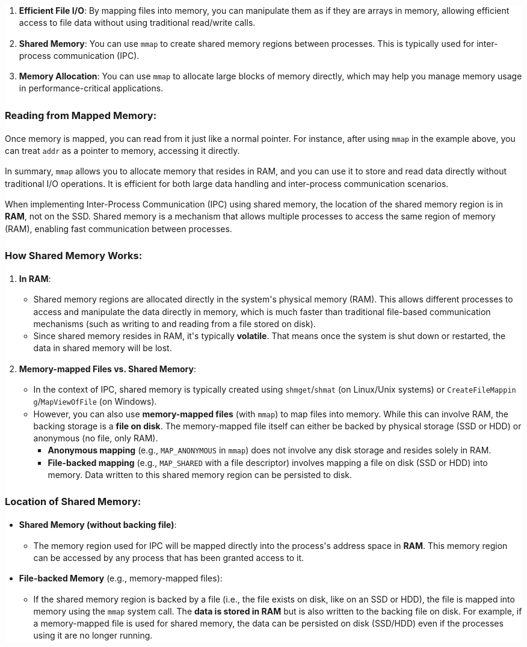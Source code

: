 1. **Efficient File I/O**: By mapping files into memory, you can manipulate them as if they are arrays in memory, allowing efficient access to file data without using traditional read/write calls.
   
2. **Shared Memory**: You can use `mmap` to create shared memory regions between processes. This is typically used for inter-process communication (IPC).

3. **Memory Allocation**: You can use `mmap` to allocate large blocks of memory directly, which may help you manage memory usage in performance-critical applications.

### Reading from Mapped Memory:

Once memory is mapped, you can read from it just like a normal pointer. For instance, after using `mmap` in the example above, you can treat `addr` as a pointer to memory, accessing it directly.

In summary, `mmap` allows you to allocate memory that resides in RAM, and you can use it to store and read data directly without traditional I/O operations. It is efficient for both large data handling and inter-process communication scenarios.

When implementing Inter-Process Communication (IPC) using shared memory, the location of the shared memory region is in **RAM**, not on the SSD. Shared memory is a mechanism that allows multiple processes to access the same region of memory (RAM), enabling fast communication between processes.

### How Shared Memory Works:

1. **In RAM**: 
   - Shared memory regions are allocated directly in the system's physical memory (RAM). This allows different processes to access and manipulate the data directly in memory, which is much faster than traditional file-based communication mechanisms (such as writing to and reading from a file stored on disk).
   - Since shared memory resides in RAM, it's typically **volatile**. That means once the system is shut down or restarted, the data in shared memory will be lost.

2. **Memory-mapped Files vs. Shared Memory**:
   - In the context of IPC, shared memory is typically created using `shmget`/`shmat` (on Linux/Unix systems) or `CreateFileMapping`/`MapViewOfFile` (on Windows).
   - However, you can also use **memory-mapped files** (with `mmap`) to map files into memory. While this can involve RAM, the backing storage is a **file on disk**. The memory-mapped file itself can either be backed by physical storage (SSD or HDD) or anonymous (no file, only RAM).
     - **Anonymous mapping** (e.g., `MAP_ANONYMOUS` in `mmap`) does not involve any disk storage and resides solely in RAM.
     - **File-backed mapping** (e.g., `MAP_SHARED` with a file descriptor) involves mapping a file on disk (SSD or HDD) into memory. Data written to this shared memory region can be persisted to disk.

### Location of Shared Memory:

- **Shared Memory (without backing file)**: 
  - The memory region used for IPC will be mapped directly into the process's address space in **RAM**. This memory region can be accessed by any process that has been granted access to it.
  
- **File-backed Memory** (e.g., memory-mapped files):
  - If the shared memory region is backed by a file (i.e., the file exists on disk, like on an SSD or HDD), the file is mapped into memory using the `mmap` system call. The **data is stored in RAM** but is also written to the backing file on disk. For example, if a memory-mapped file is used for shared memory, the data can be persisted on disk (SSD/HDD) even if the processes using it are no longer running.
